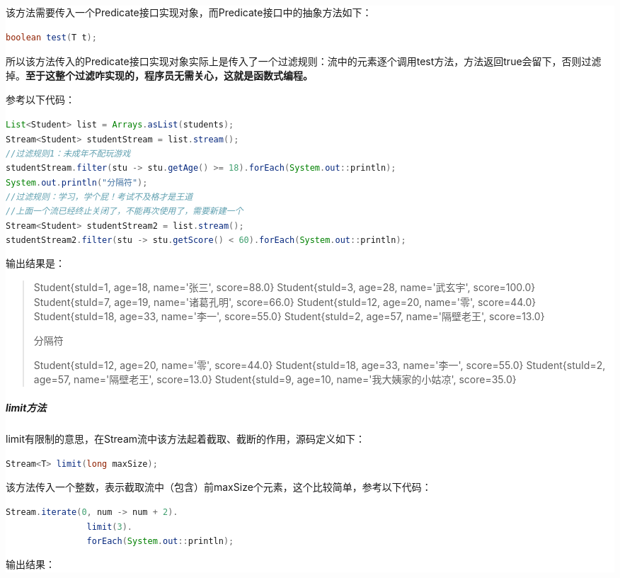 该方法需要传入一个Predicate接口实现对象，而Predicate接口中的抽象方法如下：

```Java
boolean test(T t);
```

所以该方法传入的Predicate接口实现对象实际上是传入了一个过滤规则：流中的元素逐个调用test方法，方法返回true会留下，否则过滤掉。**至于这整个过滤咋实现的，程序员无需关心，这就是函数式编程。**

参考以下代码：

```Java
List<Student> list = Arrays.asList(students);
Stream<Student> studentStream = list.stream();
//过滤规则1：未成年不配玩游戏
studentStream.filter(stu -> stu.getAge() >= 18).forEach(System.out::println);
System.out.println("分隔符");
//过滤规则：学习，学个屁！考试不及格才是王道
//上面一个流已经终止关闭了，不能再次使用了，需要新建一个
Stream<Student> studentStream2 = list.stream();
studentStream2.filter(stu -> stu.getScore() < 60).forEach(System.out::println);
```

输出结果是：

> Student{stuId=1, age=18, name='张三', score=88.0}
> Student{stuId=3, age=28, name='武玄宇', score=100.0}
> Student{stuId=7, age=19, name='诸葛孔明', score=66.0}
> Student{stuId=12, age=20, name='零', score=44.0}
> Student{stuId=18, age=33, name='李一', score=55.0}
> Student{stuId=2, age=57, name='隔壁老王', score=13.0}
>
> 分隔符
>
> Student{stuId=12, age=20, name='零', score=44.0}
> Student{stuId=18, age=33, name='李一', score=55.0}
> Student{stuId=2, age=57, name='隔壁老王', score=13.0}
> Student{stuId=9, age=10, name='我大姨家的小姑凉', score=35.0}



##### limit方法

limit有限制的意思，在Stream流中该方法起着截取、截断的作用，源码定义如下：

```Java
Stream<T> limit(long maxSize);
```

该方法传入一个整数，表示截取流中（包含）前maxSize个元素，这个比较简单，参考以下代码：

```Java
Stream.iterate(0, num -> num + 2).
                limit(3).
                forEach(System.out::println);
```

输出结果：
